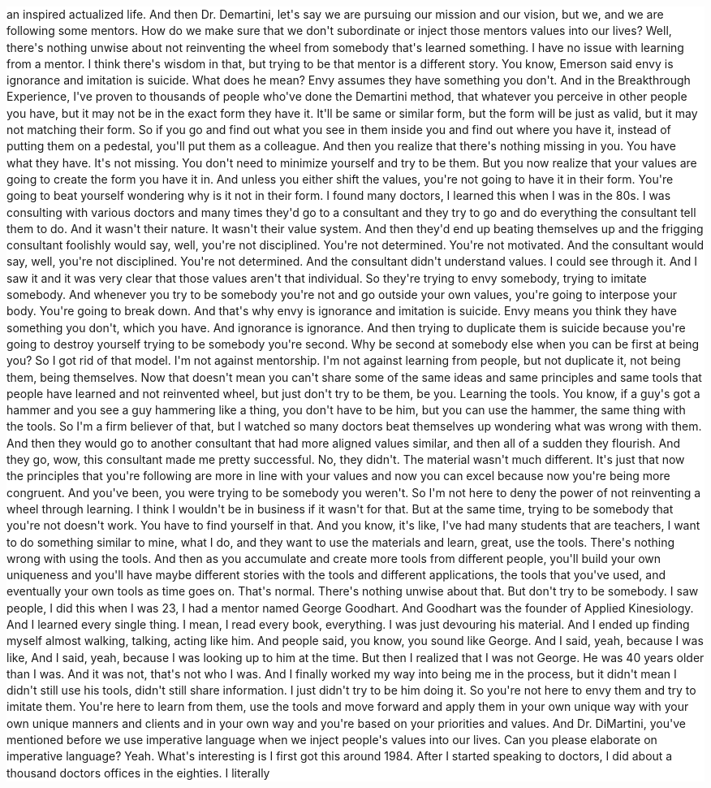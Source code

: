 an inspired actualized life. And then Dr. Demartini, let's say we are pursuing our mission and our vision, but we, and we are following some mentors. How do we make sure that we don't subordinate or inject those mentors values into our lives? Well, there's nothing unwise about not reinventing the wheel from somebody that's learned something. I have no issue with learning from a mentor. I think there's wisdom in that, but trying to be that mentor is a different story. You know, Emerson said envy is ignorance and imitation is suicide. What does he mean? Envy assumes they have something you don't. And in the Breakthrough Experience, I've proven to thousands of people who've done the Demartini method, that whatever you perceive in other people you have, but it may not be in the exact form they have it. It'll be same or similar form, but the form will be just as valid, but it may not matching their form. So if you go and find out what you see in them inside you and find out where you have it, instead of putting them on a pedestal, you'll put them as a colleague. And then you realize that there's nothing missing in you. You have what they have. It's not missing. You don't need to minimize yourself and try to be them. But you now realize that your values are going to create the form you have it in. And unless you either shift the values, you're not going to have it in their form. You're going to beat yourself wondering why is it not in their form. I found many doctors, I learned this when I was in the 80s. I was consulting with various doctors and many times they'd go to a consultant and they try to go and do everything the consultant tell them to do. And it wasn't their nature. It wasn't their value system. And then they'd end up beating themselves up and the frigging consultant foolishly would say, well, you're not disciplined. You're not determined. You're not motivated. And the consultant would say, well, you're not disciplined. You're not determined. And the consultant didn't understand values. I could see through it. And I saw it and it was very clear that those values aren't that individual. So they're trying to envy somebody, trying to imitate somebody. And whenever you try to be somebody you're not and go outside your own values, you're going to interpose your body. You're going to break down. And that's why envy is ignorance and imitation is suicide. Envy means you think they have something you don't, which you have. And ignorance is ignorance. And then trying to duplicate them is suicide because you're going to destroy yourself trying to be somebody you're second. Why be second at somebody else when you can be first at being you? So I got rid of that model. I'm not against mentorship. I'm not against learning from people, but not duplicate it, not being them, being themselves. Now that doesn't mean you can't share some of the same ideas and same principles and same tools that people have learned and not reinvented wheel, but just don't try to be them, be you. Learning the tools. You know, if a guy's got a hammer and you see a guy hammering like a thing, you don't have to be him, but you can use the hammer, the same thing with the tools. So I'm a firm believer of that, but I watched so many doctors beat themselves up wondering what was wrong with them. And then they would go to another consultant that had more aligned values similar, and then all of a sudden they flourish. And they go, wow, this consultant made me pretty successful. No, they didn't. The material wasn't much different. It's just that now the principles that you're following are more in line with your values and now you can excel because now you're being more congruent. And you've been, you were trying to be somebody you weren't. So I'm not here to deny the power of not reinventing a wheel through learning. I think I wouldn't be in business if it wasn't for that. But at the same time, trying to be somebody that you're not doesn't work. You have to find yourself in that. And you know, it's like, I've had many students that are teachers, I want to do something similar to mine, what I do, and they want to use the materials and learn, great, use the tools. There's nothing wrong with using the tools. And then as you accumulate and create more tools from different people, you'll build your own uniqueness and you'll have maybe different stories with the tools and different applications, the tools that you've used, and eventually your own tools as time goes on. That's normal. There's nothing unwise about that. But don't try to be somebody. I saw people, I did this when I was 23, I had a mentor named George Goodhart. And Goodhart was the founder of Applied Kinesiology. And I learned every single thing. I mean, I read every book, everything. I was just devouring his material. And I ended up finding myself almost walking, talking, acting like him. And people said, you know, you sound like George. And I said, yeah, because I was like, And I said, yeah, because I was looking up to him at the time. But then I realized that I was not George. He was 40 years older than I was. And it was not, that's not who I was. And I finally worked my way into being me in the process, but it didn't mean I didn't still use his tools, didn't still share information. I just didn't try to be him doing it. So you're not here to envy them and try to imitate them. You're here to learn from them, use the tools and move forward and apply them in your own unique way with your own unique manners and clients and in your own way and you're based on your priorities and values. And Dr. DiMartini, you've mentioned before we use imperative language when we inject people's values into our lives. Can you please elaborate on imperative language? Yeah. What's interesting is I first got this around 1984. After I started speaking to doctors, I did about a thousand doctors offices in the eighties. I literally